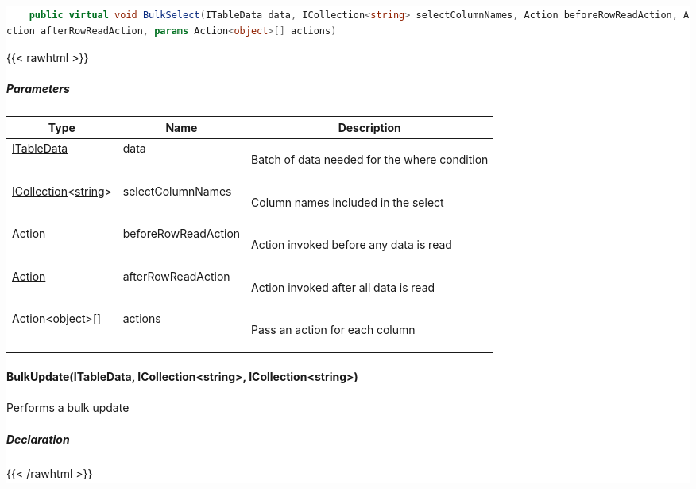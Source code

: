 ```C#
    public virtual void BulkSelect(ITableData data, ICollection<string> selectColumnNames, Action beforeRowReadAction, Action afterRowReadAction, params Action<object>[] actions)
```

{{< rawhtml >}}
  <h5 class="parameters">Parameters</h5>
  <table class="table table-bordered table-condensed">
    <thead>
      <tr>
        <th>Type</th>
        <th>Name</th>
        <th>Description</th>
      </tr>
    </thead>
    <tbody>
      <tr>
        <td><a class="xref" href="/api/etlbox/itabledata">ITableData</a></td>
        <td><span class="parametername">data</span></td>
        <td><p>Batch of data needed for the where condition</p>
</td>
      </tr>
      <tr>
        <td><a class="xref" href="https://learn.microsoft.com/dotnet/api/system.collections.generic.icollection-1">ICollection</a>&lt;<a class="xref" href="https://learn.microsoft.com/dotnet/api/system.string">string</a>&gt;</td>
        <td><span class="parametername">selectColumnNames</span></td>
        <td><p>Column names included in the select</p>
</td>
      </tr>
      <tr>
        <td><a class="xref" href="https://learn.microsoft.com/dotnet/api/system.action">Action</a></td>
        <td><span class="parametername">beforeRowReadAction</span></td>
        <td><p>Action invoked before any data is read</p>
</td>
      </tr>
      <tr>
        <td><a class="xref" href="https://learn.microsoft.com/dotnet/api/system.action">Action</a></td>
        <td><span class="parametername">afterRowReadAction</span></td>
        <td><p>Action invoked after all data is read</p>
</td>
      </tr>
      <tr>
        <td><a class="xref" href="https://learn.microsoft.com/dotnet/api/system.action-1">Action</a>&lt;<a class="xref" href="https://learn.microsoft.com/dotnet/api/system.object">object</a>&gt;[]</td>
        <td><span class="parametername">actions</span></td>
        <td><p>Pass an action for each column</p>
</td>
      </tr>
    </tbody>
  </table>
  <a id="ETLBox_DbConnectionManager_3_BulkUpdate_" data-uid="ETLBox.DbConnectionManager`3.BulkUpdate*"></a>
  <h4 id="ETLBox_DbConnectionManager_3_BulkUpdate_ETLBox_ITableData_System_Collections_Generic_ICollection_System_String__System_Collections_Generic_ICollection_System_String__" data-uid="ETLBox.DbConnectionManager`3.BulkUpdate(ETLBox.ITableData,System.Collections.Generic.ICollection{System.String},System.Collections.Generic.ICollection{System.String})">BulkUpdate(ITableData, ICollection&lt;string&gt;, ICollection&lt;string&gt;)</h4>
  <div class="markdown level1 summary"><p>Performs a bulk update</p>
</div>
  <div class="markdown level1 conceptual"></div>
  <h5 class="declaration">Declaration</h5>
{{< /rawhtml >}}
